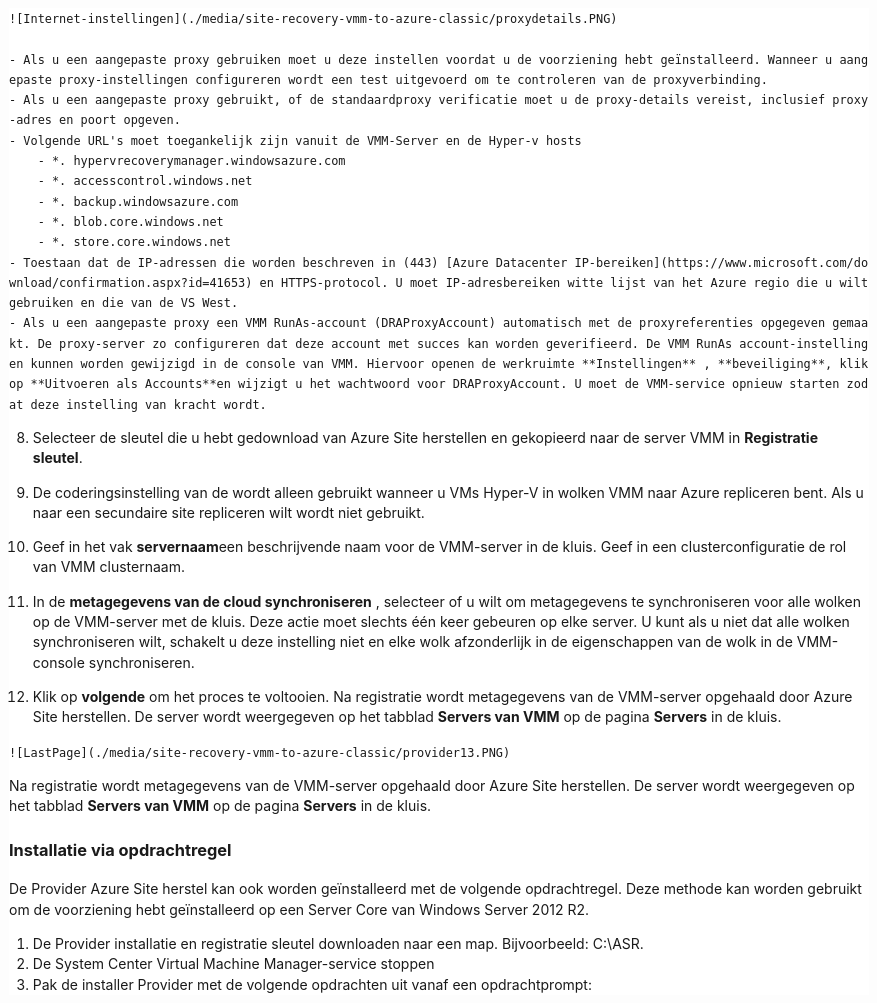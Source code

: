     ![Internet-instellingen](./media/site-recovery-vmm-to-azure-classic/proxydetails.PNG)

    - Als u een aangepaste proxy gebruiken moet u deze instellen voordat u de voorziening hebt geïnstalleerd. Wanneer u aangepaste proxy-instellingen configureren wordt een test uitgevoerd om te controleren van de proxyverbinding.
    - Als u een aangepaste proxy gebruikt, of de standaardproxy verificatie moet u de proxy-details vereist, inclusief proxy-adres en poort opgeven.
    - Volgende URL's moet toegankelijk zijn vanuit de VMM-Server en de Hyper-v hosts
        - *. hypervrecoverymanager.windowsazure.com
        - *. accesscontrol.windows.net
        - *. backup.windowsazure.com
        - *. blob.core.windows.net
        - *. store.core.windows.net
    - Toestaan dat de IP-adressen die worden beschreven in (443) [Azure Datacenter IP-bereiken](https://www.microsoft.com/download/confirmation.aspx?id=41653) en HTTPS-protocol. U moet IP-adresbereiken witte lijst van het Azure regio die u wilt gebruiken en die van de VS West.
    - Als u een aangepaste proxy een VMM RunAs-account (DRAProxyAccount) automatisch met de proxyreferenties opgegeven gemaakt. De proxy-server zo configureren dat deze account met succes kan worden geverifieerd. De VMM RunAs account-instellingen kunnen worden gewijzigd in de console van VMM. Hiervoor openen de werkruimte **Instellingen** , **beveiliging**, klik op **Uitvoeren als Accounts**en wijzigt u het wachtwoord voor DRAProxyAccount. U moet de VMM-service opnieuw starten zodat deze instelling van kracht wordt.


8. Selecteer de sleutel die u hebt gedownload van Azure Site herstellen en gekopieerd naar de server VMM in **Registratie sleutel**.


10.  De coderingsinstelling van de wordt alleen gebruikt wanneer u VMs Hyper-V in wolken VMM naar Azure repliceren bent. Als u naar een secundaire site repliceren wilt wordt niet gebruikt.

11.  Geef in het vak **servernaam**een beschrijvende naam voor de VMM-server in de kluis. Geef in een clusterconfiguratie de rol van VMM clusternaam.
12.  In de **metagegevens van de cloud synchroniseren** , selecteer of u wilt om metagegevens te synchroniseren voor alle wolken op de VMM-server met de kluis. Deze actie moet slechts één keer gebeuren op elke server. U kunt als u niet dat alle wolken synchroniseren wilt, schakelt u deze instelling niet en elke wolk afzonderlijk in de eigenschappen van de wolk in de VMM-console synchroniseren.

13.  Klik op **volgende** om het proces te voltooien. Na registratie wordt metagegevens van de VMM-server opgehaald door Azure Site herstellen. De server wordt weergegeven op het tabblad **Servers van VMM** op de pagina **Servers** in de kluis.

    ![LastPage](./media/site-recovery-vmm-to-azure-classic/provider13.PNG)

Na registratie wordt metagegevens van de VMM-server opgehaald door Azure Site herstellen. De server wordt weergegeven op het tabblad **Servers van VMM** op de pagina **Servers** in de kluis.

### <a name="command-line-installation"></a>Installatie via opdrachtregel

De Provider Azure Site herstel kan ook worden geïnstalleerd met de volgende opdrachtregel. Deze methode kan worden gebruikt om de voorziening hebt geïnstalleerd op een Server Core van Windows Server 2012 R2.

1. De Provider installatie en registratie sleutel downloaden naar een map. Bijvoorbeeld: C:\ASR.
2. De System Center Virtual Machine Manager-service stoppen
3. Pak de installer Provider met de volgende opdrachten uit vanaf een opdrachtprompt:
